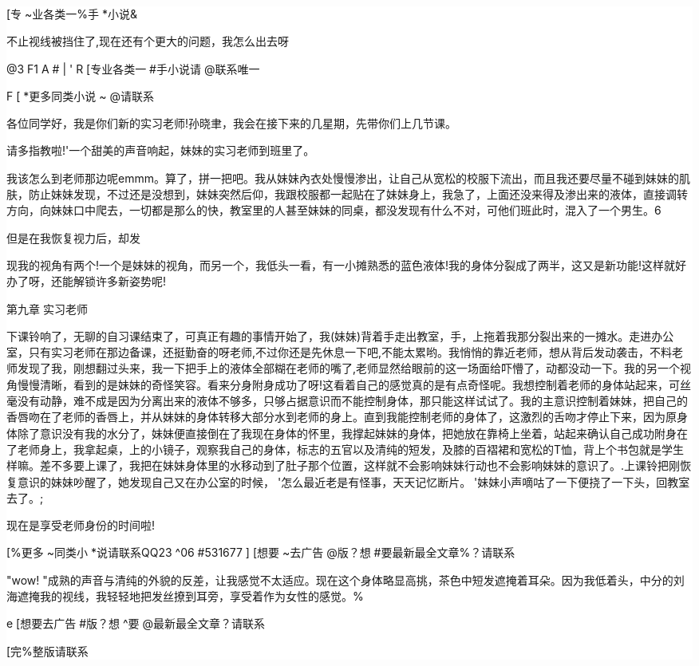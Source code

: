  [专 ~业各类一%手 *小说&



不止视线被挡住了,现在还有个更大的问题，我怎么出去呀

 @3 F1 A #  | ' R [专业各类一 #手小说请 @联系唯一



F [ *更多同类小说 ~ @请联系





各位同学好，我是你们新的实习老师!孙晓聿，我会在接下来的几星期，先带你们上几节课。

请多指教啦!'一个甜美的声音响起，妹妹的实习老师到班里了。







我该怎么到老师那边呢emmm。算了，拼一把吧。我从妹妹內衣处慢慢渗出，让自己从宽松的校服下流出，而且我还要尽量不碰到妹妹的肌肤，防止妹妹发现，不过还是没想到，妹妹突然后仰，我跟校服都一起贴在了妹妹身上，我急了，上面还没来得及渗出来的液体，直接调转方向，向妹妹口中爬去，一切都是那么的快，教室里的人甚至妹妹的同桌，都没发现有什么不对，可他们班此时，混入了一个男生。6



但是在我恢复视力后，却发

现我的视角有两个!一个是妹妹的视角，而另一个，我低头一看，有一小摊熟悉的蓝色液体!我的身体分裂成了两半，这又是新功能!这样就好办了呀，还能解锁许多新姿势呢!



第九章 实习老师





下课铃响了，无聊的自习课结束了，可真正有趣的事情开始了，我(妹妹)背着手走出教室，手，上拖着我那分裂出来的一摊水。走进办公室，只有实习老师在那边备课，还挺勤奋的呀老师,不过你还是先休息一下吧,不能太累哟。我悄悄的靠近老师，想从背后发动袭击，不料老师发现了我，刚想翻过头来，我一下把手上的液体全部糊在老师的嘴了,老师显然给眼前的这一场面给吓懵了，动都没动一下。我的另一个视角慢慢清晰，看到的是妹妹的奇怪笑容。看来分身附身成功了呀!这看着自己的感觉真的是有点奇怪呢。我想控制着老师的身体站起来，可丝毫没有动静，难不成是因为分离出来的液体不够多，只够占据意识而不能控制身体，那只能这样试试了。我的主意识控制着妹妹，把自己的香唇吻在了老师的香唇上，并从妹妹的身体转移大部分水到老师的身上。直到我能控制老师的身体了，这激烈的舌吻才停止下来，因为原身体除了意识没有我的水分了，妹妹便直接倒在了我现在身体的怀里，我撑起妹妹的身体，把她放在靠椅上坐着，站起来确认自己成功附身在了老师身上，我拿起桌，上的小镜子，观察我自己的身体，标志的五官以及清纯的短发，及膝的百褶裙和宽松的T恤，背上个书包就是学生样嘛。差不多要上课了，我把在妹妹身体里的水移动到了肚子那个位置，这样就不会影响妹妹行动也不会影响妹妹的意识了。.上课铃把刚恢复意识的妹妹吵醒了，她发现自己又在办公室的时候， '怎么最近老是有怪事，天天记忆断片。 '妹妹小声嘀咕了一下便挠了一下头，回教室去了。;





现在是享受老师身份的时间啦!



 [%更多 ~同类小 *说请联系QQ23 ^06 #531677 ] [想要 ~去广告 @版？想 #要最新最全文章%？请联系





 "wow! "成熟的声音与清纯的外貌的反差，让我感觉不太适应。现在这个身体略显高挑，茶色中短发遮掩着耳朵。因为我低着头，中分的刘海遮掩我的视线，我轻轻地把发丝撩到耳旁，享受着作为女性的感觉。%

e [想要去广告 #版？想 ^要 @最新最全文章？请联系



 [完%整版请联系

